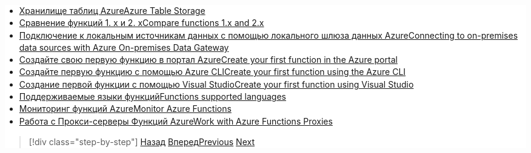 - [<span data-ttu-id="3b2fe-220">Хранилище таблиц Azure</span><span class="sxs-lookup"><span data-stu-id="3b2fe-220">Azure Table Storage</span></span>](https://docs.microsoft.com/azure/cosmos-db/table-storage-overview)
- [<span data-ttu-id="3b2fe-221">Сравнение функций 1. x и 2. x</span><span class="sxs-lookup"><span data-stu-id="3b2fe-221">Compare functions 1.x and 2.x</span></span>](https://docs.microsoft.com/azure/azure-functions/functions-versions)
- [<span data-ttu-id="3b2fe-222">Подключение к локальным источникам данных с помощью локального шлюза данных Azure</span><span class="sxs-lookup"><span data-stu-id="3b2fe-222">Connecting to on-premises data sources with Azure On-premises Data Gateway</span></span>](https://docs.microsoft.com/azure/analysis-services/analysis-services-gateway)
- [<span data-ttu-id="3b2fe-223">Создайте свою первую функцию в портал Azure</span><span class="sxs-lookup"><span data-stu-id="3b2fe-223">Create your first function in the Azure portal</span></span>](https://docs.microsoft.com/azure/azure-functions/functions-create-first-azure-function)
- [<span data-ttu-id="3b2fe-224">Создайте первую функцию с помощью Azure CLI</span><span class="sxs-lookup"><span data-stu-id="3b2fe-224">Create your first function using the Azure CLI</span></span>](https://docs.microsoft.com/azure/azure-functions/functions-create-first-azure-function-azure-cli)
- [<span data-ttu-id="3b2fe-225">Создание первой функции с помощью Visual Studio</span><span class="sxs-lookup"><span data-stu-id="3b2fe-225">Create your first function using Visual Studio</span></span>](https://docs.microsoft.com/azure/azure-functions/functions-create-your-first-function-visual-studio)
- [<span data-ttu-id="3b2fe-226">Поддерживаемые языки функций</span><span class="sxs-lookup"><span data-stu-id="3b2fe-226">Functions supported languages</span></span>](https://docs.microsoft.com/azure/azure-functions/supported-languages)
- [<span data-ttu-id="3b2fe-227">Мониторинг функций Azure</span><span class="sxs-lookup"><span data-stu-id="3b2fe-227">Monitor Azure Functions</span></span>](https://docs.microsoft.com/azure/azure-functions/functions-monitoring)
- [<span data-ttu-id="3b2fe-228">Работа с Прокси-серверы Функций Azure</span><span class="sxs-lookup"><span data-stu-id="3b2fe-228">Work with Azure Functions Proxies</span></span>](https://docs.microsoft.com/azure/azure-functions/functions-proxies)

>[!div class="step-by-step"]
><span data-ttu-id="3b2fe-229">[Назад](logic-apps.md)
>[Вперед](durable-azure-functions.md)</span><span class="sxs-lookup"><span data-stu-id="3b2fe-229">[Previous](logic-apps.md)
[Next](durable-azure-functions.md)</span></span>
